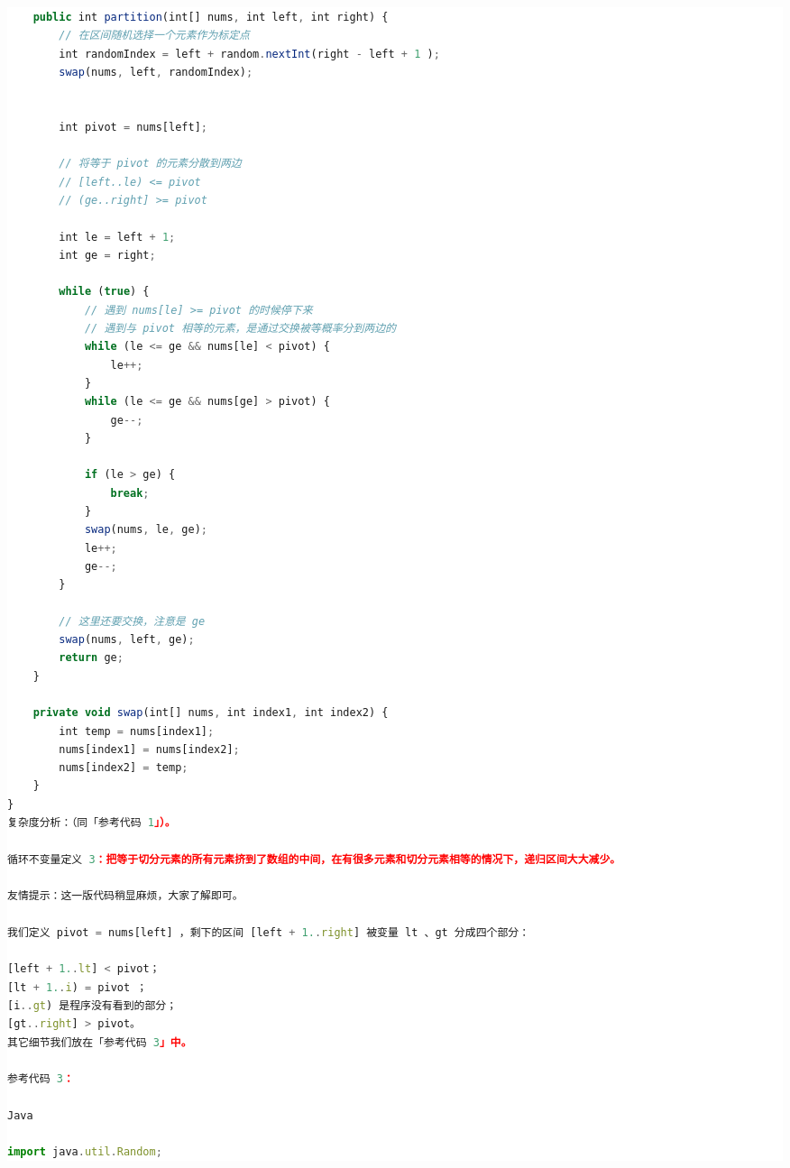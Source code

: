 ```js
    public int partition(int[] nums, int left, int right) {
        // 在区间随机选择一个元素作为标定点
        int randomIndex = left + random.nextInt(right - left + 1 );
        swap(nums, left, randomIndex);
        

        int pivot = nums[left];

        // 将等于 pivot 的元素分散到两边
        // [left..le) <= pivot
        // (ge..right] >= pivot

        int le = left + 1;
        int ge = right;

        while (true) {
            // 遇到 nums[le] >= pivot 的时候停下来
            // 遇到与 pivot 相等的元素，是通过交换被等概率分到两边的
            while (le <= ge && nums[le] < pivot) {
                le++;
            }
            while (le <= ge && nums[ge] > pivot) {
                ge--;
            }

            if (le > ge) {
                break;
            }
            swap(nums, le, ge);
            le++;
            ge--;
        }

        // 这里还要交换，注意是 ge
        swap(nums, left, ge);
        return ge;
    }

    private void swap(int[] nums, int index1, int index2) {
        int temp = nums[index1];
        nums[index1] = nums[index2];
        nums[index2] = temp;
    }
}
复杂度分析：（同「参考代码 1」）。

循环不变量定义 3：把等于切分元素的所有元素挤到了数组的中间，在有很多元素和切分元素相等的情况下，递归区间大大减少。

友情提示：这一版代码稍显麻烦，大家了解即可。

我们定义 pivot = nums[left] ，剩下的区间 [left + 1..right] 被变量 lt 、gt 分成四个部分：

[left + 1..lt] < pivot；
[lt + 1..i) = pivot ；
[i..gt) 是程序没有看到的部分；
[gt..right] > pivot。
其它细节我们放在「参考代码 3」中。

参考代码 3：

Java

import java.util.Random;
```